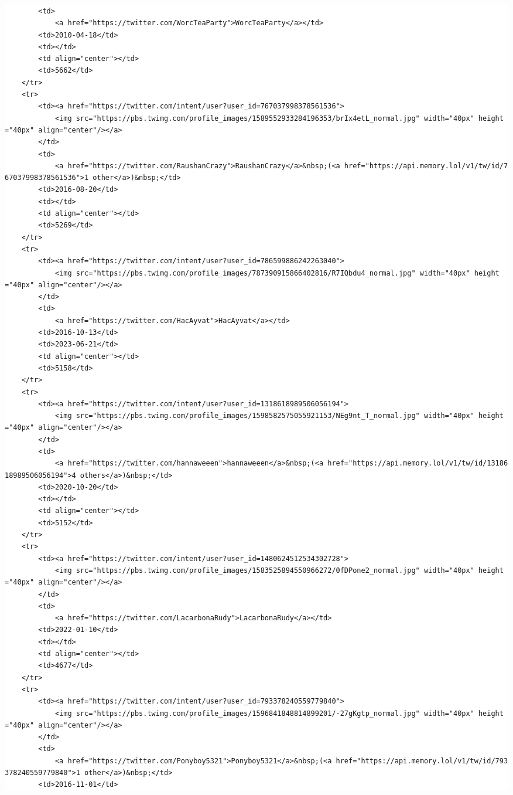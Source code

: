             <td>
                <a href="https://twitter.com/WorcTeaParty">WorcTeaParty</a></td>
            <td>2010-04-18</td>
            <td></td>
            <td align="center"></td>
            <td>5662</td>
        </tr>
        <tr>
            <td><a href="https://twitter.com/intent/user?user_id=767037998378561536">
                <img src="https://pbs.twimg.com/profile_images/1589552933284196353/brIx4etL_normal.jpg" width="40px" height="40px" align="center"/></a>
            </td>
            <td>
                <a href="https://twitter.com/RaushanCrazy">RaushanCrazy</a>&nbsp;(<a href="https://api.memory.lol/v1/tw/id/767037998378561536">1 other</a>)&nbsp;</td>
            <td>2016-08-20</td>
            <td></td>
            <td align="center"></td>
            <td>5269</td>
        </tr>
        <tr>
            <td><a href="https://twitter.com/intent/user?user_id=786599886242263040">
                <img src="https://pbs.twimg.com/profile_images/787390915866402816/R7IQbdu4_normal.jpg" width="40px" height="40px" align="center"/></a>
            </td>
            <td>
                <a href="https://twitter.com/HacAyvat">HacAyvat</a></td>
            <td>2016-10-13</td>
            <td>2023-06-21</td>
            <td align="center"></td>
            <td>5158</td>
        </tr>
        <tr>
            <td><a href="https://twitter.com/intent/user?user_id=1318618989506056194">
                <img src="https://pbs.twimg.com/profile_images/1598582575055921153/NEg9nt_T_normal.jpg" width="40px" height="40px" align="center"/></a>
            </td>
            <td>
                <a href="https://twitter.com/hannaweeen">hannaweeen</a>&nbsp;(<a href="https://api.memory.lol/v1/tw/id/1318618989506056194">4 others</a>)&nbsp;</td>
            <td>2020-10-20</td>
            <td></td>
            <td align="center"></td>
            <td>5152</td>
        </tr>
        <tr>
            <td><a href="https://twitter.com/intent/user?user_id=1480624512534302728">
                <img src="https://pbs.twimg.com/profile_images/1583525894550966272/0fDPone2_normal.jpg" width="40px" height="40px" align="center"/></a>
            </td>
            <td>
                <a href="https://twitter.com/LacarbonaRudy">LacarbonaRudy</a></td>
            <td>2022-01-10</td>
            <td></td>
            <td align="center"></td>
            <td>4677</td>
        </tr>
        <tr>
            <td><a href="https://twitter.com/intent/user?user_id=793378240559779840">
                <img src="https://pbs.twimg.com/profile_images/1596841848814899201/-27gKgtp_normal.jpg" width="40px" height="40px" align="center"/></a>
            </td>
            <td>
                <a href="https://twitter.com/Ponyboy5321">Ponyboy5321</a>&nbsp;(<a href="https://api.memory.lol/v1/tw/id/793378240559779840">1 other</a>)&nbsp;</td>
            <td>2016-11-01</td>